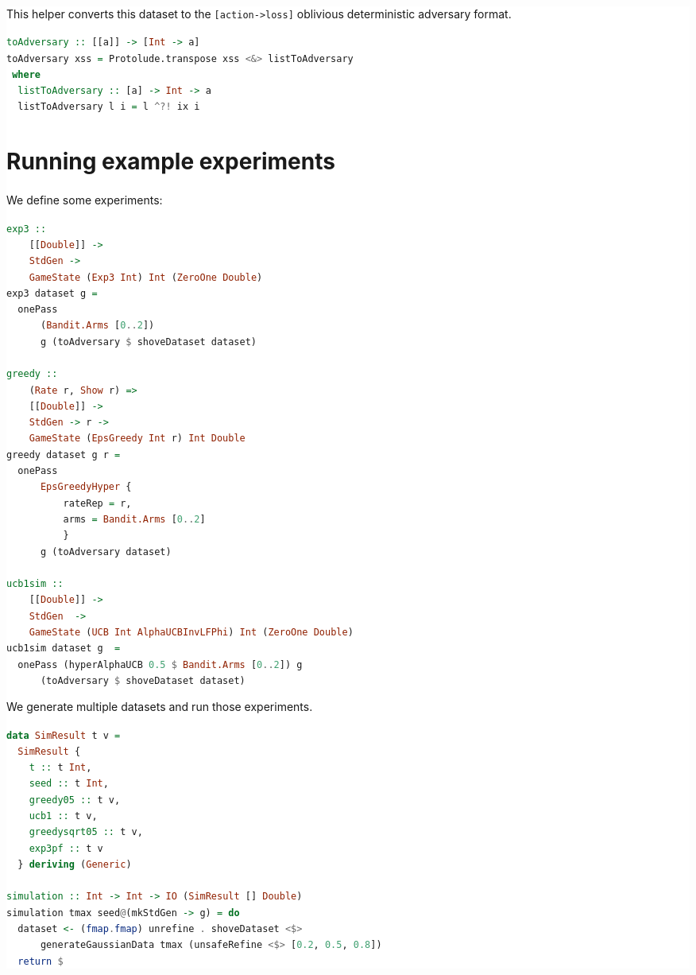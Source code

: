 
This helper converts this dataset to the `[action->loss]` oblivious deterministic adversary format.


```haskell
toAdversary :: [[a]] -> [Int -> a]
toAdversary xss = Protolude.transpose xss <&> listToAdversary
 where
  listToAdversary :: [a] -> Int -> a
  listToAdversary l i = l ^?! ix i
```

# Running example experiments
We define some experiments:


```haskell
exp3 :: 
    [[Double]] ->
    StdGen ->
    GameState (Exp3 Int) Int (ZeroOne Double)
exp3 dataset g = 
  onePass 
      (Bandit.Arms [0..2]) 
      g (toAdversary $ shoveDataset dataset)
                 
greedy :: 
    (Rate r, Show r) => 
    [[Double]] -> 
    StdGen -> r -> 
    GameState (EpsGreedy Int r) Int Double
greedy dataset g r =  
  onePass 
      EpsGreedyHyper {
          rateRep = r,
          arms = Bandit.Arms [0..2]
          }
      g (toAdversary dataset)

ucb1sim :: 
    [[Double]] -> 
    StdGen  -> 
    GameState (UCB Int AlphaUCBInvLFPhi) Int (ZeroOne Double)
ucb1sim dataset g  =  
  onePass (hyperAlphaUCB 0.5 $ Bandit.Arms [0..2]) g 
      (toAdversary $ shoveDataset dataset)
```

We generate multiple datasets and run those experiments. 


```haskell
data SimResult t v =
  SimResult {
    t :: t Int,
    seed :: t Int,
    greedy05 :: t v,
    ucb1 :: t v,
    greedysqrt05 :: t v,
    exp3pf :: t v
  } deriving (Generic)
  
simulation :: Int -> Int -> IO (SimResult [] Double)
simulation tmax seed@(mkStdGen -> g) = do
  dataset <- (fmap.fmap) unrefine . shoveDataset <$> 
      generateGaussianData tmax (unsafeRefine <$> [0.2, 0.5, 0.8])
  return $ 
```

[^source]: [Here is the source for this page in `ipynb` notebook format.](./hbandit.ipynb)